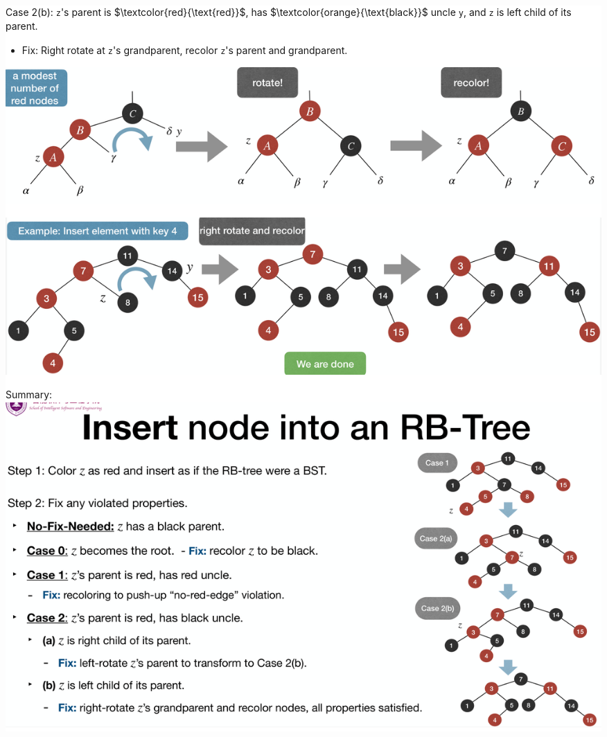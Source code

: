 Case 2(b): `z`'s parent is $\textcolor{red}{\text{red}}$, has $\textcolor{orange}{\text{black}}$ uncle `y`, and `z` is left child of its parent.
- Fix: Right rotate at `z`'s grandparent, recolor `z`'s parent and grandparent.

![](./07-trees/rb-tree-insert-case-2b.png)

![](./07-trees/rb-tree-insert-case-2b-fix.png)

Summary:
![](./07-trees/rb-tree-insert-summary.png)
